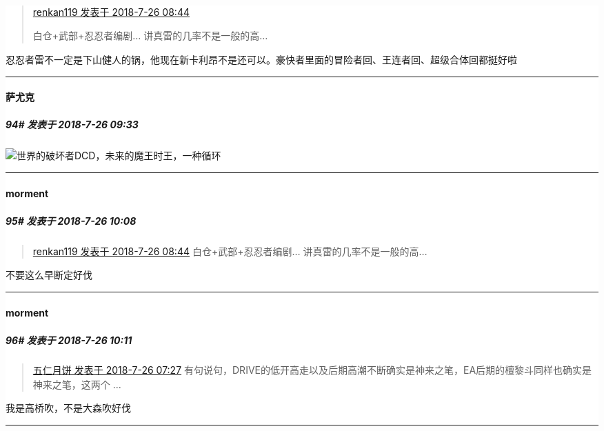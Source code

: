 

<blockquote><a href="httphttps://bbs.saraba1st.com/2b/forum.php?mod=redirect&amp;goto=findpost&amp;pid=40448227&amp;ptid=1725754" target="_blank">renkan119 发表于 2018-7-26 08:44</a>

白仓+武部+忍忍者编剧… 讲真雷的几率不是一般的高…</blockquote>
忍忍者雷不一定是下山健人的锅，他现在新卡利昂不是还可以。豪快者里面的冒险者回、王连者回、超级合体回都挺好啦







*****

####  萨尤克  
##### 94#       发表于 2018-7-26 09:33



<img src="https://static.saraba1st.com/image/smiley/face2017/037.png" referrerpolicy="no-referrer">世界的破坏者DCD，未来的魔王时王，一种循环







*****

####  morment  
##### 95#       发表于 2018-7-26 10:08



<blockquote><a href="httphttps://bbs.saraba1st.com/2b/forum.php?mod=redirect&amp;goto=findpost&amp;pid=40448227&amp;ptid=1725754" target="_blank">renkan119 发表于 2018-7-26 08:44</a>
白仓+武部+忍忍者编剧… 讲真雷的几率不是一般的高…</blockquote>
不要这么早断定好伐







*****

####  morment  
##### 96#       发表于 2018-7-26 10:11



<blockquote><a href="httphttps://bbs.saraba1st.com/2b/forum.php?mod=redirect&amp;goto=findpost&amp;pid=40447819&amp;ptid=1725754" target="_blank">五仁月饼 发表于 2018-7-26 07:27</a>
有句说句，DRIVE的低开高走以及后期高潮不断确实是神来之笔，EA后期的檀黎斗同样也确实是神来之笔，这两个 ...</blockquote>
我是高桥吹，不是大森吹好伐







*****
